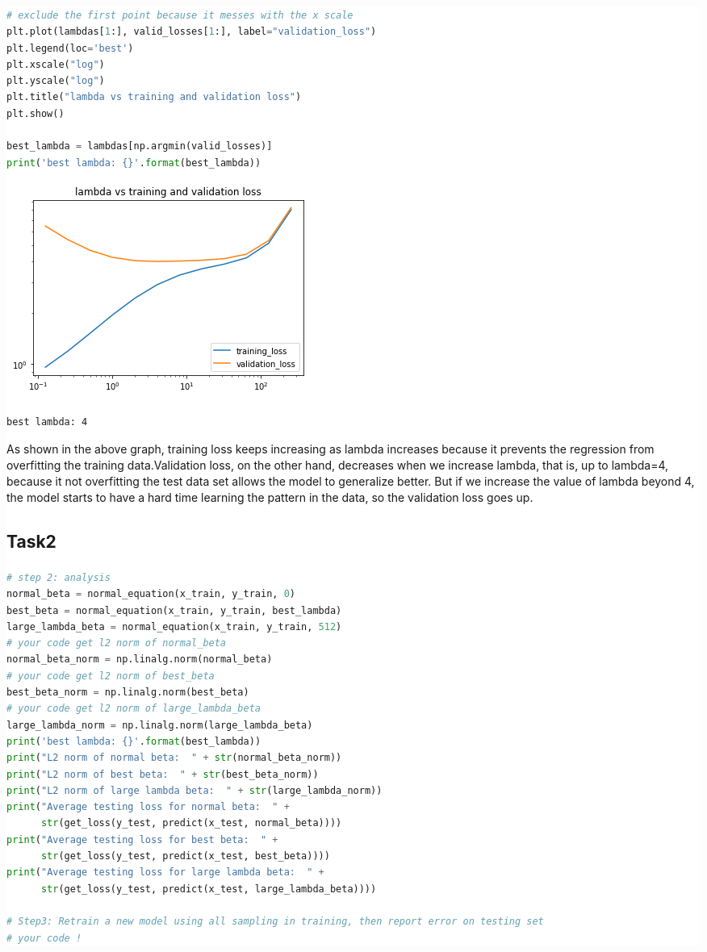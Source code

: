 ```python
# exclude the first point because it messes with the x scale
plt.plot(lambdas[1:], valid_losses[1:], label="validation_loss")
plt.legend(loc='best')
plt.xscale("log")
plt.yscale("log")
plt.title("lambda vs training and validation loss")
plt.show()

best_lambda = lambdas[np.argmin(valid_losses)]
print('best lambda: {}'.format(best_lambda))
```


![png](output_18_0.png)


    best lambda: 4
    

As shown in the above graph, training loss keeps increasing as lambda increases because it prevents the regression from overfitting the training data.Validation loss, on the other hand, decreases when we increase lambda, that is, up to lambda=4, because it not overfitting the test data set allows the model to generalize better. But if we increase the value of lambda beyond 4, the model starts to have a hard time learning the pattern in the data, so the validation loss goes up.

## Task2


```python
# step 2: analysis
normal_beta = normal_equation(x_train, y_train, 0)
best_beta = normal_equation(x_train, y_train, best_lambda)
large_lambda_beta = normal_equation(x_train, y_train, 512)
# your code get l2 norm of normal_beta
normal_beta_norm = np.linalg.norm(normal_beta)
# your code get l2 norm of best_beta
best_beta_norm = np.linalg.norm(best_beta)
# your code get l2 norm of large_lambda_beta
large_lambda_norm = np.linalg.norm(large_lambda_beta)
print('best lambda: {}'.format(best_lambda))
print("L2 norm of normal beta:  " + str(normal_beta_norm))
print("L2 norm of best beta:  " + str(best_beta_norm))
print("L2 norm of large lambda beta:  " + str(large_lambda_norm))
print("Average testing loss for normal beta:  " +
      str(get_loss(y_test, predict(x_test, normal_beta))))
print("Average testing loss for best beta:  " +
      str(get_loss(y_test, predict(x_test, best_beta))))
print("Average testing loss for large lambda beta:  " +
      str(get_loss(y_test, predict(x_test, large_lambda_beta))))

# Step3: Retrain a new model using all sampling in training, then report error on testing set
# your code !
```